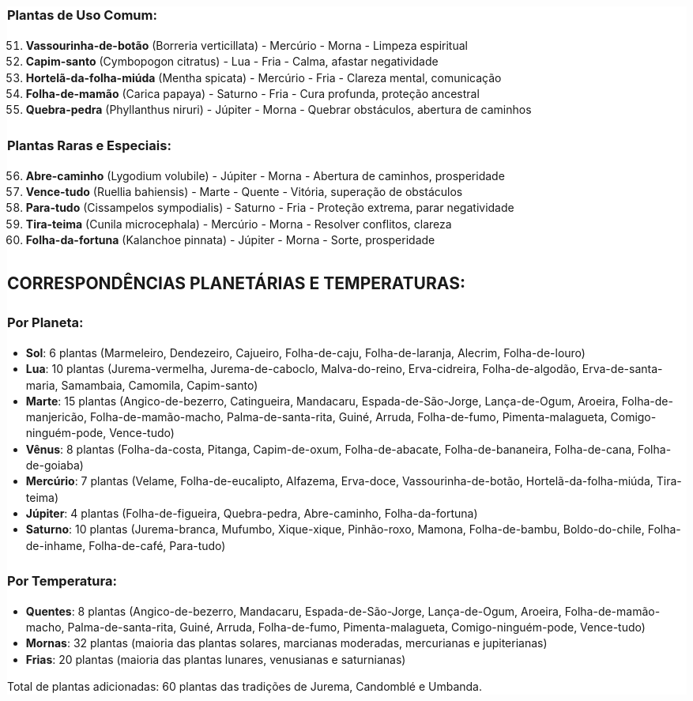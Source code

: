 ### Plantas de Uso Comum:
51. **Vassourinha-de-botão** (Borreria verticillata) - Mercúrio - Morna - Limpeza espiritual
52. **Capim-santo** (Cymbopogon citratus) - Lua - Fria - Calma, afastar negatividade
53. **Hortelã-da-folha-miúda** (Mentha spicata) - Mercúrio - Fria - Clareza mental, comunicação
54. **Folha-de-mamão** (Carica papaya) - Saturno - Fria - Cura profunda, proteção ancestral
55. **Quebra-pedra** (Phyllanthus niruri) - Júpiter - Morna - Quebrar obstáculos, abertura de caminhos

### Plantas Raras e Especiais:
56. **Abre-caminho** (Lygodium volubile) - Júpiter - Morna - Abertura de caminhos, prosperidade
57. **Vence-tudo** (Ruellia bahiensis) - Marte - Quente - Vitória, superação de obstáculos
58. **Para-tudo** (Cissampelos sympodialis) - Saturno - Fria - Proteção extrema, parar negatividade
59. **Tira-teima** (Cunila microcephala) - Mercúrio - Morna - Resolver conflitos, clareza
60. **Folha-da-fortuna** (Kalanchoe pinnata) - Júpiter - Morna - Sorte, prosperidade

## CORRESPONDÊNCIAS PLANETÁRIAS E TEMPERATURAS:

### Por Planeta:
- **Sol**: 6 plantas (Marmeleiro, Dendezeiro, Cajueiro, Folha-de-caju, Folha-de-laranja, Alecrim, Folha-de-louro)
- **Lua**: 10 plantas (Jurema-vermelha, Jurema-de-caboclo, Malva-do-reino, Erva-cidreira, Folha-de-algodão, Erva-de-santa-maria, Samambaia, Camomila, Capim-santo)
- **Marte**: 15 plantas (Angico-de-bezerro, Catingueira, Mandacaru, Espada-de-São-Jorge, Lança-de-Ogum, Aroeira, Folha-de-manjericão, Folha-de-mamão-macho, Palma-de-santa-rita, Guiné, Arruda, Folha-de-fumo, Pimenta-malagueta, Comigo-ninguém-pode, Vence-tudo)
- **Vênus**: 8 plantas (Folha-da-costa, Pitanga, Capim-de-oxum, Folha-de-abacate, Folha-de-bananeira, Folha-de-cana, Folha-de-goiaba)
- **Mercúrio**: 7 plantas (Velame, Folha-de-eucalipto, Alfazema, Erva-doce, Vassourinha-de-botão, Hortelã-da-folha-miúda, Tira-teima)
- **Júpiter**: 4 plantas (Folha-de-figueira, Quebra-pedra, Abre-caminho, Folha-da-fortuna)
- **Saturno**: 10 plantas (Jurema-branca, Mufumbo, Xique-xique, Pinhão-roxo, Mamona, Folha-de-bambu, Boldo-do-chile, Folha-de-inhame, Folha-de-café, Para-tudo)

### Por Temperatura:
- **Quentes**: 8 plantas (Angico-de-bezerro, Mandacaru, Espada-de-São-Jorge, Lança-de-Ogum, Aroeira, Folha-de-mamão-macho, Palma-de-santa-rita, Guiné, Arruda, Folha-de-fumo, Pimenta-malagueta, Comigo-ninguém-pode, Vence-tudo)
- **Mornas**: 32 plantas (maioria das plantas solares, marcianas moderadas, mercurianas e jupiterianas)
- **Frias**: 20 plantas (maioria das plantas lunares, venusianas e saturnianas)

Total de plantas adicionadas: 60 plantas das tradições de Jurema, Candomblé e Umbanda.

